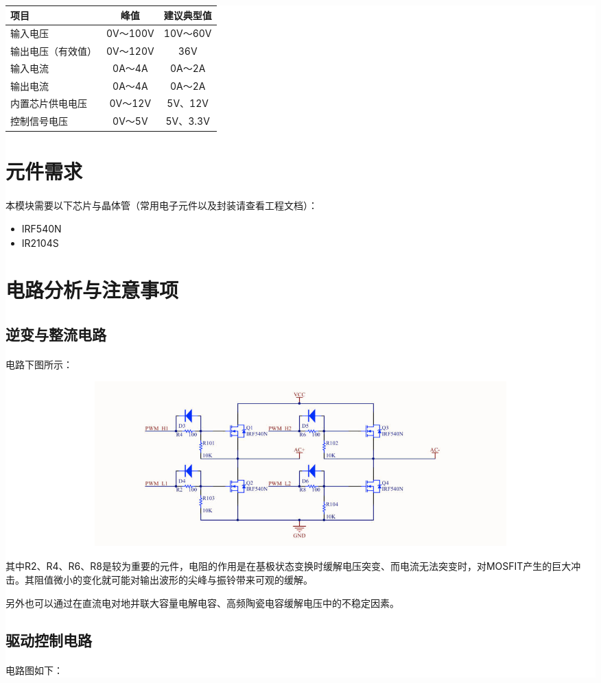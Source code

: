项目|峰值|建议典型值
:-|:-:|:-:
输入电压|0V～100V|10V～60V
输出电压（有效值）|0V～120V|36V
输入电流|0A～4A|0A～2A
输出电流|0A～4A|0A～2A
内置芯片供电电压|0V～12V|5V、12V
控制信号电压|0V～5V|5V、3.3V

# 元件需求

本模块需要以下芯片与晶体管（常用电子元件以及封装请查看工程文档）：

- IRF540N
- IR2104S

# 电路分析与注意事项

## 逆变与整流电路

电路下图所示：

<div align=center ><img src="../img/img1.jpg" alt="" width="600px" style="display: inline-block" /></div>

其中R2、R4、R6、R8是较为重要的元件，电阻的作用是在基极状态变换时缓解电压突变、而电流无法突变时，对MOSFIT产生的巨大冲击。其阻值微小的变化就可能对输出波形的尖峰与振铃带来可观的缓解。

另外也可以通过在直流电对地并联大容量电解电容、高频陶瓷电容缓解电压中的不稳定因素。

## 驱动控制电路

电路图如下：
